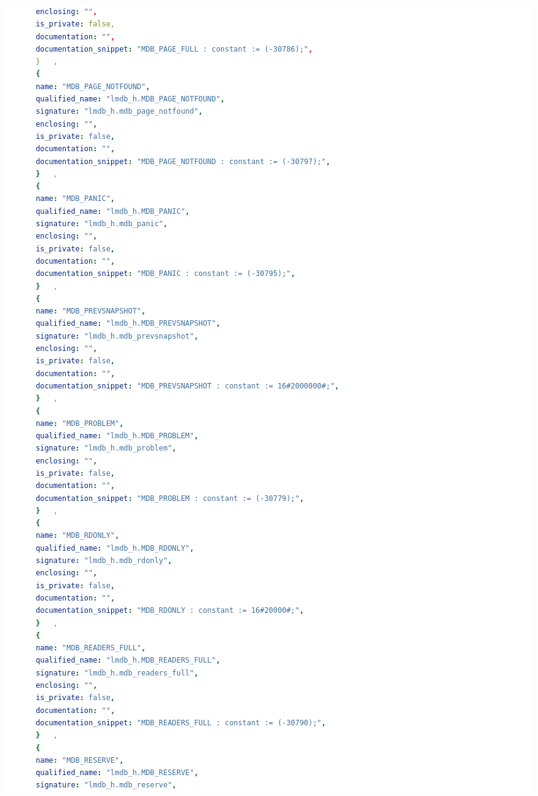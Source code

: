```yaml
       enclosing: "",
       is_private: false,
       documentation: "",
       documentation_snippet: "MDB_PAGE_FULL : constant := (-30786);",
       }   ,
       {
       name: "MDB_PAGE_NOTFOUND",
       qualified_name: "lmdb_h.MDB_PAGE_NOTFOUND",
       signature: "lmdb_h.mdb_page_notfound",
       enclosing: "",
       is_private: false,
       documentation: "",
       documentation_snippet: "MDB_PAGE_NOTFOUND : constant := (-30797);",
       }   ,
       {
       name: "MDB_PANIC",
       qualified_name: "lmdb_h.MDB_PANIC",
       signature: "lmdb_h.mdb_panic",
       enclosing: "",
       is_private: false,
       documentation: "",
       documentation_snippet: "MDB_PANIC : constant := (-30795);",
       }   ,
       {
       name: "MDB_PREVSNAPSHOT",
       qualified_name: "lmdb_h.MDB_PREVSNAPSHOT",
       signature: "lmdb_h.mdb_prevsnapshot",
       enclosing: "",
       is_private: false,
       documentation: "",
       documentation_snippet: "MDB_PREVSNAPSHOT : constant := 16#2000000#;",
       }   ,
       {
       name: "MDB_PROBLEM",
       qualified_name: "lmdb_h.MDB_PROBLEM",
       signature: "lmdb_h.mdb_problem",
       enclosing: "",
       is_private: false,
       documentation: "",
       documentation_snippet: "MDB_PROBLEM : constant := (-30779);",
       }   ,
       {
       name: "MDB_RDONLY",
       qualified_name: "lmdb_h.MDB_RDONLY",
       signature: "lmdb_h.mdb_rdonly",
       enclosing: "",
       is_private: false,
       documentation: "",
       documentation_snippet: "MDB_RDONLY : constant := 16#20000#;",
       }   ,
       {
       name: "MDB_READERS_FULL",
       qualified_name: "lmdb_h.MDB_READERS_FULL",
       signature: "lmdb_h.mdb_readers_full",
       enclosing: "",
       is_private: false,
       documentation: "",
       documentation_snippet: "MDB_READERS_FULL : constant := (-30790);",
       }   ,
       {
       name: "MDB_RESERVE",
       qualified_name: "lmdb_h.MDB_RESERVE",
       signature: "lmdb_h.mdb_reserve",
```